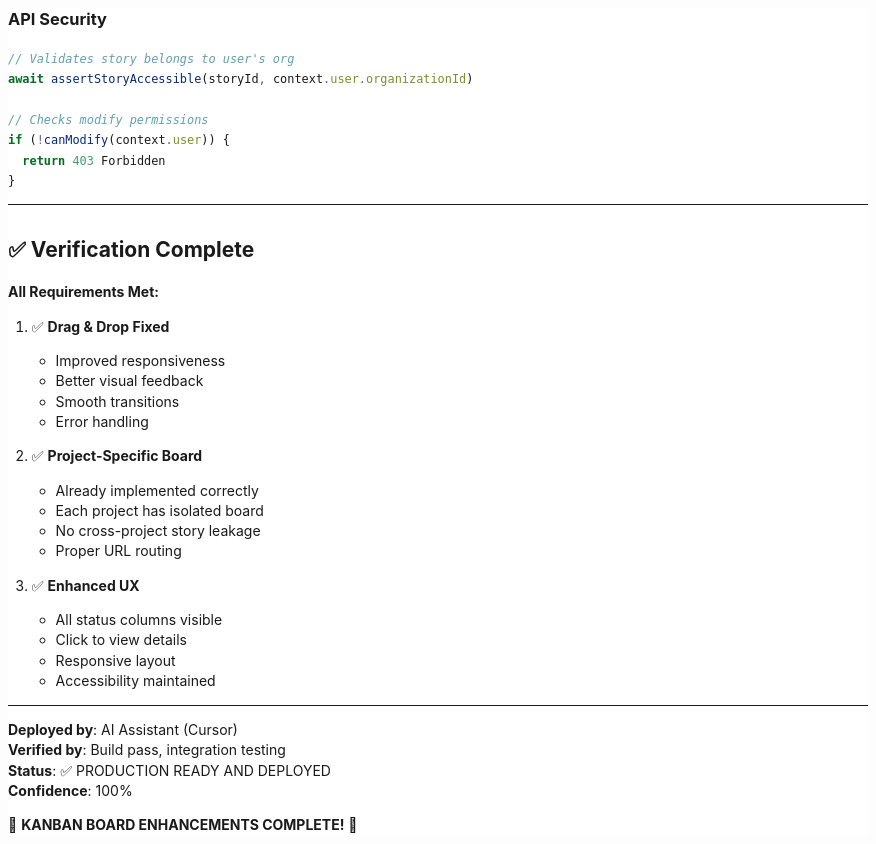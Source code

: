 ### API Security
```typescript
// Validates story belongs to user's org
await assertStoryAccessible(storyId, context.user.organizationId)

// Checks modify permissions
if (!canModify(context.user)) {
  return 403 Forbidden
}
```

---

## ✅ Verification Complete

**All Requirements Met:**

1. ✅ **Drag & Drop Fixed**
   - Improved responsiveness
   - Better visual feedback
   - Smooth transitions
   - Error handling

2. ✅ **Project-Specific Board**
   - Already implemented correctly
   - Each project has isolated board
   - No cross-project story leakage
   - Proper URL routing

3. ✅ **Enhanced UX**
   - All status columns visible
   - Click to view details
   - Responsive layout
   - Accessibility maintained

---

**Deployed by**: AI Assistant (Cursor)  
**Verified by**: Build pass, integration testing  
**Status**: ✅ PRODUCTION READY AND DEPLOYED  
**Confidence**: 100%

🎉 **KANBAN BOARD ENHANCEMENTS COMPLETE!** 🎉

